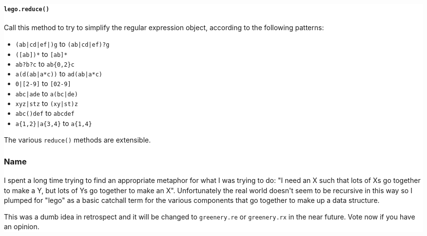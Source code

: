 #### `lego.reduce()`

Call this method to try to simplify the regular expression object, according to the following patterns:

* `(ab|cd|ef|)g` to `(ab|cd|ef)?g`
* `([ab])*` to `[ab]*`
* `ab?b?c` to `ab{0,2}c`
* `a(d(ab|a*c))` to `ad(ab|a*c)`
* `0|[2-9]` to `[02-9]`
* `abc|ade` to `a(bc|de)`
* `xyz|stz` to `(xy|st)z`
* `abc()def` to `abcdef`
* `a{1,2}|a{3,4}` to `a{1,4}`

The various `reduce()` methods are extensible.

### Name

I spent a long time trying to find an appropriate metaphor for what I was trying to do: "I need an X such that lots of Xs go together to make a Y, but lots of Ys go together to make an X". Unfortunately the real world doesn't seem to be recursive in this way so I plumped for "lego" as a basic catchall term for the various components that go together to make up a data structure.

This was a dumb idea in retrospect and it will be changed to `greenery.re` or `greenery.rx` in the near future. Vote now if you have an opinion.
